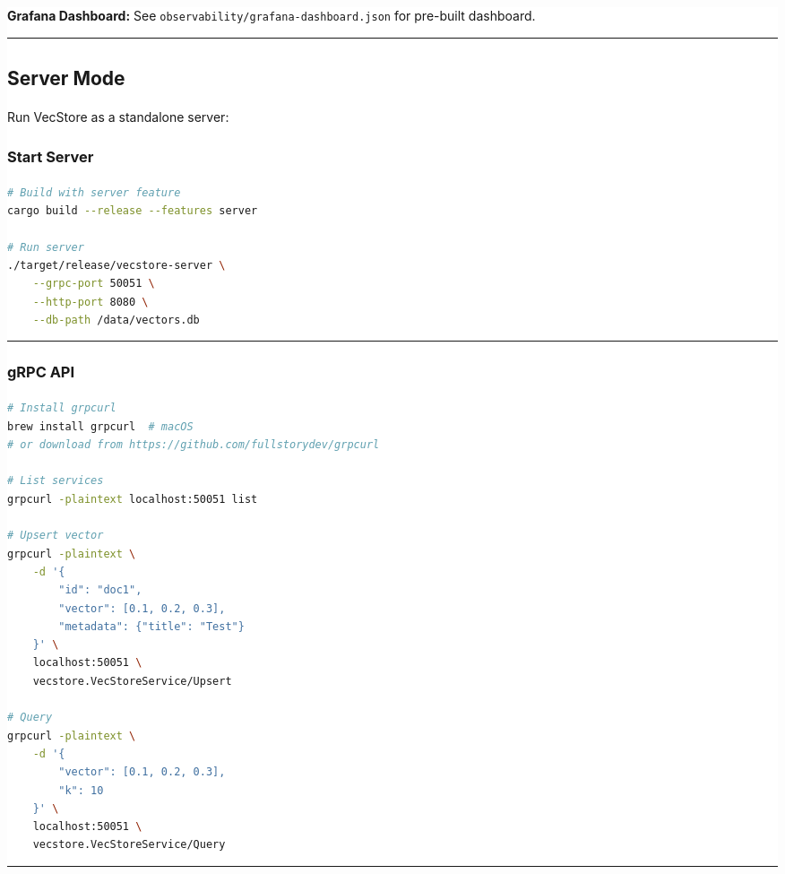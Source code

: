 **Grafana Dashboard:**
See `observability/grafana-dashboard.json` for pre-built dashboard.

---

## Server Mode

Run VecStore as a standalone server:

### Start Server

```bash
# Build with server feature
cargo build --release --features server

# Run server
./target/release/vecstore-server \
    --grpc-port 50051 \
    --http-port 8080 \
    --db-path /data/vectors.db
```

---

### gRPC API

```bash
# Install grpcurl
brew install grpcurl  # macOS
# or download from https://github.com/fullstorydev/grpcurl

# List services
grpcurl -plaintext localhost:50051 list

# Upsert vector
grpcurl -plaintext \
    -d '{
        "id": "doc1",
        "vector": [0.1, 0.2, 0.3],
        "metadata": {"title": "Test"}
    }' \
    localhost:50051 \
    vecstore.VecStoreService/Upsert

# Query
grpcurl -plaintext \
    -d '{
        "vector": [0.1, 0.2, 0.3],
        "k": 10
    }' \
    localhost:50051 \
    vecstore.VecStoreService/Query
```

---